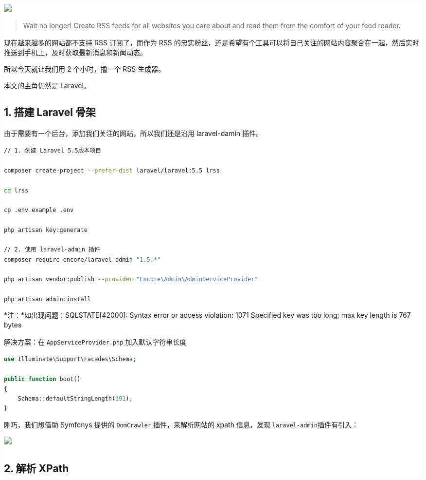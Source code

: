 ![](http://ow20g4tgj.bkt.clouddn.com/2018-04-07-15231095285999.jpg)

> Wait no longer! Create RSS feeds for all websites you care about and read them from the comfort of your feed reader.
> 

现在越来越多的网站都不支持 RSS 订阅了，而作为 RSS 的忠实粉丝，还是希望有个工具可以将自己关注的网站内容聚合在一起，然后实时推送到手机上，及时获取最新消息和新闻动态。

所以今天就让我们用 2 个小时，撸一个 RSS 生成器。

本文的主角仍然是 Laravel。

## 1. 搭建 Laravel 骨架

由于需要有一个后台，添加我们关注的网站，所以我们还是沿用 laravel-damin 插件。

```bash
// 1. 创建 Laravel 5.5版本项目

composer create-project --prefer-dist laravel/laravel:5.5 lrss

cd lrss

cp .env.example .env

php artisan key:generate

// 2. 使用 laravel-admin 插件
composer require encore/laravel-admin "1.5.*"

php artisan vendor:publish --provider="Encore\Admin\AdminServiceProvider"

php artisan admin:install

```

*注：*如出现问题：SQLSTATE[42000]: Syntax error or access violation: 1071 Specified key was too long; max key length is 767 bytes 

解决方案：在 `AppServiceProvider.php` 加入默认字符串长度

```php
use Illuminate\Support\Facades\Schema;

public function boot()
{
    Schema::defaultStringLength(191);
}
```


刚巧，我们想借助 Symfonys 提供的 `DomCrawler` 插件，来解析网站的 xpath 信息，发现 `laravel-admin`插件有引入：

![](http://ow20g4tgj.bkt.clouddn.com/2018-04-07-15230742085390.jpg)

## 2. 解析 XPath
